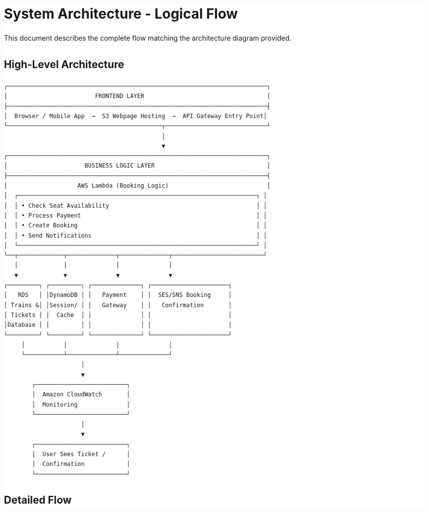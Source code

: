 # System Architecture - Logical Flow

This document describes the complete flow matching the architecture diagram provided.

## High-Level Architecture

```
┌──────────────────────────────────────────────────────────────────────────┐
│                         FRONTEND LAYER                                   │
├──────────────────────────────────────────────────────────────────────────┤
│  Browser / Mobile App  →  S3 Webpage Hosting  →  API Gateway Entry Point│
└────────────────────────────────────────────┬─────────────────────────────┘
                                             │
                                             ▼
┌──────────────────────────────────────────────────────────────────────────┐
│                      BUSINESS LOGIC LAYER                                │
├──────────────────────────────────────────────────────────────────────────┤
│                    AWS Lambda (Booking Logic)                            │
│  ┌────────────────────────────────────────────────────────────────────┐ │
│  │ • Check Seat Availability                                          │ │
│  │ • Process Payment                                                  │ │
│  │ • Create Booking                                                   │ │
│  │ • Send Notifications                                               │ │
│  └────────────────────────────────────────────────────────────────────┘ │
└──┬─────────────┬──────────────┬──────────────┬──────────────────────────┘
   │             │              │              │
   ▼             ▼              ▼              ▼
┌─────────┐ ┌─────────┐ ┌──────────────┐ ┌──────────────────────┐
│   RDS   │ │DynamoDB │ │   Payment    │ │  SES/SNS Booking     │
│ Trains &│ │Session/ │ │   Gateway    │ │   Confirmation       │
│ Tickets │ │  Cache  │ │              │ │                      │
│Database │ │         │ │              │ │                      │
└─────────┘ └─────────┘ └──────────────┘ └──────────────────────┘
     │           │              │              │
     └───────────┴──────────────┴──────────────┘
                      │
                      ▼
        ┌──────────────────────────┐
        │  Amazon CloudWatch       │
        │  Monitoring              │
        └──────────────────────────┘
                      │
                      ▼
        ┌──────────────────────────┐
        │  User Sees Ticket /      │
        │  Confirmation            │
        └──────────────────────────┘
```

## Detailed Flow
